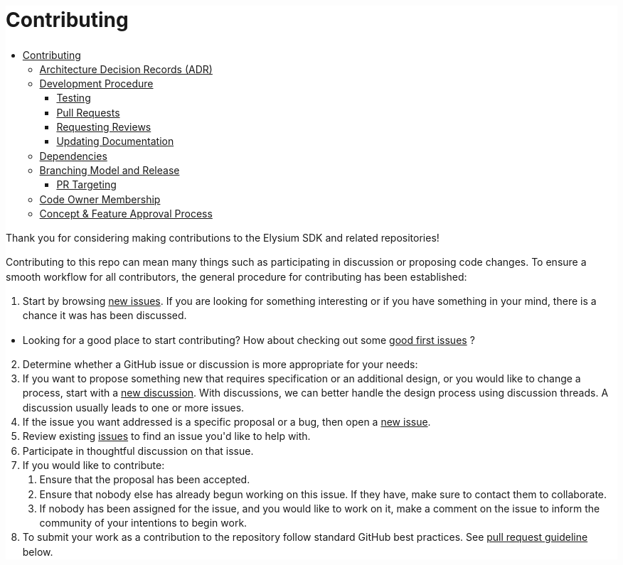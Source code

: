 # Contributing

- [Contributing](#contributing)
    - [Architecture Decision Records (ADR)](#architecture-decision-records-adr)
    - [Development Procedure](#development-procedure)
        - [Testing](#testing)
        - [Pull Requests](#pull-requests)
        - [Requesting Reviews](#requesting-reviews)
        - [Updating Documentation](#updating-documentation)
    - [Dependencies](#dependencies)
    - [Branching Model and Release](#branching-model-and-release)
        - [PR Targeting](#pr-targeting)
    - [Code Owner Membership](#code-owner-membership)
    - [Concept & Feature Approval Process](#concept--feature-approval-process)

Thank you for considering making contributions to the Elysium SDK and related repositories!

Contributing to this repo can mean many things such as participating in discussion or proposing code changes. To ensure
a smooth workflow for all contributors, the general procedure for contributing has been established:

1. Start by browsing [new issues](https://github.com/merlin-network/elysium-sdk/issues). If you are looking for
   something interesting or if you have something in your mind, there is a chance it was has been discussed.

- Looking for a good place to start contributing? How about checking out
  some [good first issues](https://github.com/merlin-network/elysium-sdk/issues?q=is%3Aopen+is%3Aissue+label%3A%22good+first+issue%22)
  ?

2. Determine whether a GitHub issue or discussion is more appropriate for your needs:
1. If you want to propose something new that requires specification or an additional design, or you would like to change
   a process, start with a [new discussion](https://github.com/merlin-network/elysium-sdk/discussions/new). With
   discussions, we can better handle the design process using discussion threads. A discussion usually leads to one or
   more issues.
2. If the issue you want addressed is a specific proposal or a bug, then open
   a [new issue](https://github.com/merlin-network/elysium-sdk/issues/new/choose).
3. Review existing [issues](https://github.com/merlin-network/elysium-sdk/issues) to find an issue you'd like to help
   with.
3. Participate in thoughtful discussion on that issue.
4. If you would like to contribute:
    1. Ensure that the proposal has been accepted.
    2. Ensure that nobody else has already begun working on this issue. If they have, make sure to contact them to
       collaborate.
    3. If nobody has been assigned for the issue, and you would like to work on it, make a comment on the issue to inform
       the community of your intentions to begin work.
5. To submit your work as a contribution to the repository follow standard GitHub best practices.
   See [pull request guideline](#pull-requests) below.
